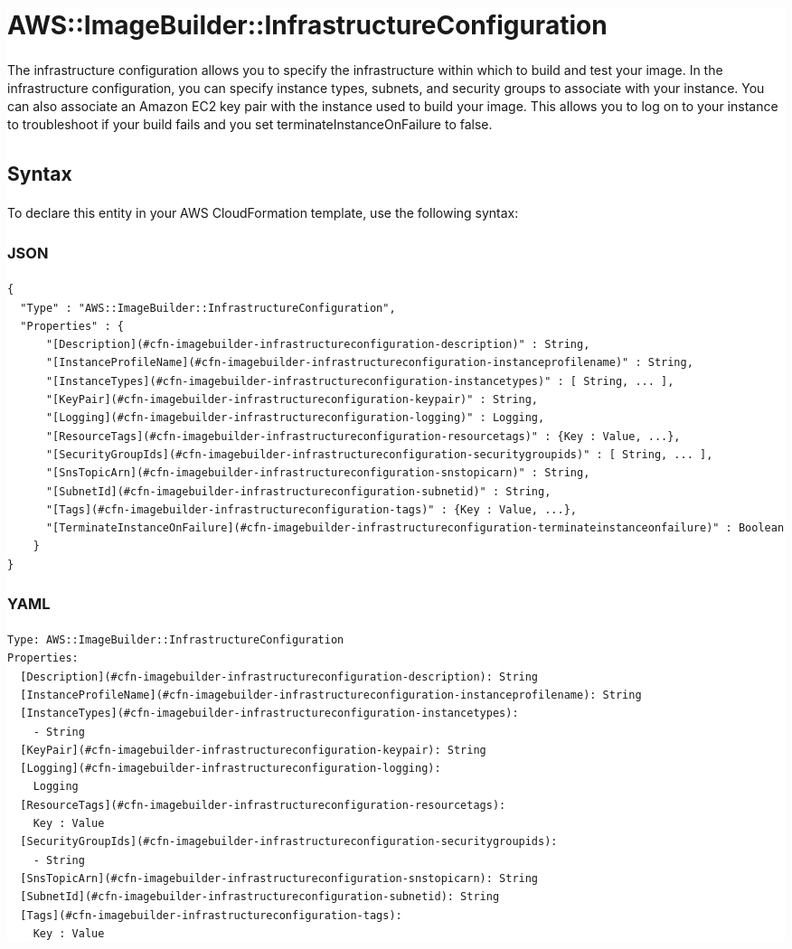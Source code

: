 # AWS::ImageBuilder::InfrastructureConfiguration<a name="aws-resource-imagebuilder-infrastructureconfiguration"></a>

 The infrastructure configuration allows you to specify the infrastructure within which to build and test your image\. In the infrastructure configuration, you can specify instance types, subnets, and security groups to associate with your instance\. You can also associate an Amazon EC2 key pair with the instance used to build your image\. This allows you to log on to your instance to troubleshoot if your build fails and you set terminateInstanceOnFailure to false\. 

## Syntax<a name="aws-resource-imagebuilder-infrastructureconfiguration-syntax"></a>

To declare this entity in your AWS CloudFormation template, use the following syntax:

### JSON<a name="aws-resource-imagebuilder-infrastructureconfiguration-syntax.json"></a>

```
{
  "Type" : "AWS::ImageBuilder::InfrastructureConfiguration",
  "Properties" : {
      "[Description](#cfn-imagebuilder-infrastructureconfiguration-description)" : String,
      "[InstanceProfileName](#cfn-imagebuilder-infrastructureconfiguration-instanceprofilename)" : String,
      "[InstanceTypes](#cfn-imagebuilder-infrastructureconfiguration-instancetypes)" : [ String, ... ],
      "[KeyPair](#cfn-imagebuilder-infrastructureconfiguration-keypair)" : String,
      "[Logging](#cfn-imagebuilder-infrastructureconfiguration-logging)" : Logging,
      "[ResourceTags](#cfn-imagebuilder-infrastructureconfiguration-resourcetags)" : {Key : Value, ...},
      "[SecurityGroupIds](#cfn-imagebuilder-infrastructureconfiguration-securitygroupids)" : [ String, ... ],
      "[SnsTopicArn](#cfn-imagebuilder-infrastructureconfiguration-snstopicarn)" : String,
      "[SubnetId](#cfn-imagebuilder-infrastructureconfiguration-subnetid)" : String,
      "[Tags](#cfn-imagebuilder-infrastructureconfiguration-tags)" : {Key : Value, ...},
      "[TerminateInstanceOnFailure](#cfn-imagebuilder-infrastructureconfiguration-terminateinstanceonfailure)" : Boolean
    }
}
```

### YAML<a name="aws-resource-imagebuilder-infrastructureconfiguration-syntax.yaml"></a>

```
Type: AWS::ImageBuilder::InfrastructureConfiguration
Properties: 
  [Description](#cfn-imagebuilder-infrastructureconfiguration-description): String
  [InstanceProfileName](#cfn-imagebuilder-infrastructureconfiguration-instanceprofilename): String
  [InstanceTypes](#cfn-imagebuilder-infrastructureconfiguration-instancetypes): 
    - String
  [KeyPair](#cfn-imagebuilder-infrastructureconfiguration-keypair): String
  [Logging](#cfn-imagebuilder-infrastructureconfiguration-logging): 
    Logging
  [ResourceTags](#cfn-imagebuilder-infrastructureconfiguration-resourcetags): 
    Key : Value
  [SecurityGroupIds](#cfn-imagebuilder-infrastructureconfiguration-securitygroupids): 
    - String
  [SnsTopicArn](#cfn-imagebuilder-infrastructureconfiguration-snstopicarn): String
  [SubnetId](#cfn-imagebuilder-infrastructureconfiguration-subnetid): String
  [Tags](#cfn-imagebuilder-infrastructureconfiguration-tags): 
    Key : Value
```